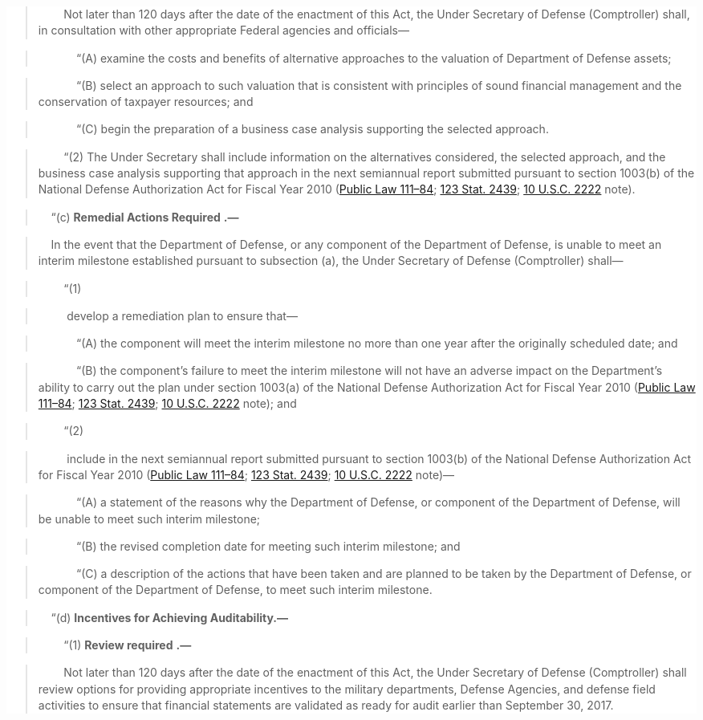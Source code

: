 >         Not later than 120 days after the date of the enactment of this Act, the Under Secretary of Defense (Comptroller) shall, in consultation with other appropriate Federal agencies and officials—

>             “(A) examine the costs and benefits of alternative approaches to the valuation of Department of Defense assets;

>             “(B) select an approach to such valuation that is consistent with principles of sound financial management and the conservation of taxpayer resources; and

>             “(C) begin the preparation of a business case analysis supporting the selected approach.

>         “(2) The Under Secretary shall include information on the alternatives considered, the selected approach, and the business case analysis supporting that approach in the next semiannual report submitted pursuant to section 1003(b) of the National Defense Authorization Act for Fiscal Year 2010 ([Public Law 111–84][/us/pl/111/84]; [123 Stat. 2439][/us/stat/123/2439]; [10 U.S.C. 2222][/us/usc/t10/s2222] note).

>     “(c)  __Remedial Actions Required__  __.—__ 

>     In the event that the Department of Defense, or any component of the Department of Defense, is unable to meet an interim milestone established pursuant to subsection (a), the Under Secretary of Defense (Comptroller) shall—

>         “(1)

>          develop a remediation plan to ensure that—

>             “(A) the component will meet the interim milestone no more than one year after the originally scheduled date; and

>             “(B) the component’s failure to meet the interim milestone will not have an adverse impact on the Department’s ability to carry out the plan under section 1003(a) of the National Defense Authorization Act for Fiscal Year 2010 ([Public Law 111–84][/us/pl/111/84]; [123 Stat. 2439][/us/stat/123/2439]; [10 U.S.C. 2222][/us/usc/t10/s2222] note); and

>         “(2)

>          include in the next semiannual report submitted pursuant to section 1003(b) of the National Defense Authorization Act for Fiscal Year 2010 ([Public Law 111–84][/us/pl/111/84]; [123 Stat. 2439][/us/stat/123/2439]; [10 U.S.C. 2222][/us/usc/t10/s2222] note)—

>             “(A) a statement of the reasons why the Department of Defense, or component of the Department of Defense, will be unable to meet such interim milestone;

>             “(B) the revised completion date for meeting such interim milestone; and

>             “(C) a description of the actions that have been taken and are planned to be taken by the Department of Defense, or component of the Department of Defense, to meet such interim milestone.

>     “(d) __Incentives for Achieving Auditability.—__ 

>         “(1)  __Review required__  __.—__ 

>         Not later than 120 days after the date of the enactment of this Act, the Under Secretary of Defense (Comptroller) shall review options for providing appropriate incentives to the military departments, Defense Agencies, and defense field activities to ensure that financial statements are validated as ready for audit earlier than September 30, 2017.


[/us/usc/t31/s1341/a/1/A]: https://publicdocs.github.io/go/links?ns=uslm&ref=%2Fus%2Fusc%2Ft31%2Fs1341%2Fa%2F1%2FA
[/us/usc/t10/s221]: https://publicdocs.github.io/go/links?ns=uslm&ref=%2Fus%2Fusc%2Ft10%2Fs221
[/us/usc/t10/s221]: https://publicdocs.github.io/go/links?ns=uslm&ref=%2Fus%2Fusc%2Ft10%2Fs221
[/us/usc/t44/s3601/4]: https://publicdocs.github.io/go/links?ns=uslm&ref=%2Fus%2Fusc%2Ft44%2Fs3601%2F4
[/us/usc/t40/s11101]: https://publicdocs.github.io/go/links?ns=uslm&ref=%2Fus%2Fusc%2Ft40%2Fs11101
[/us/usc/t44/s3552/b/6/A]: https://publicdocs.github.io/go/links?ns=uslm&ref=%2Fus%2Fusc%2Ft44%2Fs3552%2Fb%2F6%2FA
[/us/pl/108/375/s332/a/1]: https://publicdocs.github.io/go/links?ns=uslm&ref=%2Fus%2Fpl%2F108%2F375%2Fs332%2Fa%2F1
[/us/stat/118/1851]: https://publicdocs.github.io/go/links?ns=uslm&ref=%2Fus%2Fstat%2F118%2F1851
[/us/pl/109/364/s906/a]: https://publicdocs.github.io/go/links?ns=uslm&ref=%2Fus%2Fpl%2F109%2F364%2Fs906%2Fa
[/us/stat/120/2354]: https://publicdocs.github.io/go/links?ns=uslm&ref=%2Fus%2Fstat%2F120%2F2354
[/us/pl/110/417]: https://publicdocs.github.io/go/links?ns=uslm&ref=%2Fus%2Fpl%2F110%2F417
[/us/stat/122/4425]: https://publicdocs.github.io/go/links?ns=uslm&ref=%2Fus%2Fstat%2F122%2F4425
[/us/pl/111/84/s1072/a]: https://publicdocs.github.io/go/links?ns=uslm&ref=%2Fus%2Fpl%2F111%2F84%2Fs1072%2Fa
[/us/stat/123/2470]: https://publicdocs.github.io/go/links?ns=uslm&ref=%2Fus%2Fstat%2F123%2F2470
[/us/pl/111/383/s1075/b/29]: https://publicdocs.github.io/go/links?ns=uslm&ref=%2Fus%2Fpl%2F111%2F383%2Fs1075%2Fb%2F29
[/us/stat/124/4370]: https://publicdocs.github.io/go/links?ns=uslm&ref=%2Fus%2Fstat%2F124%2F4370
[/us/pl/112/81/s901]: https://publicdocs.github.io/go/links?ns=uslm&ref=%2Fus%2Fpl%2F112%2F81%2Fs901
[/us/stat/125/1527]: https://publicdocs.github.io/go/links?ns=uslm&ref=%2Fus%2Fstat%2F125%2F1527
[/us/pl/112/239/s906]: https://publicdocs.github.io/go/links?ns=uslm&ref=%2Fus%2Fpl%2F112%2F239%2Fs906
[/us/stat/126/1869]: https://publicdocs.github.io/go/links?ns=uslm&ref=%2Fus%2Fstat%2F126%2F1869
[/us/pl/113/66/s901]: https://publicdocs.github.io/go/links?ns=uslm&ref=%2Fus%2Fpl%2F113%2F66%2Fs901
[/us/stat/127/815]: https://publicdocs.github.io/go/links?ns=uslm&ref=%2Fus%2Fstat%2F127%2F815
[/us/pl/113/283/s2/e/5/A]: https://publicdocs.github.io/go/links?ns=uslm&ref=%2Fus%2Fpl%2F113%2F283%2Fs2%2Fe%2F5%2FA
[/us/stat/128/3087]: https://publicdocs.github.io/go/links?ns=uslm&ref=%2Fus%2Fstat%2F128%2F3087
[/us/pl/113/291/s803]: https://publicdocs.github.io/go/links?ns=uslm&ref=%2Fus%2Fpl%2F113%2F291%2Fs803
[/us/stat/128/3427]: https://publicdocs.github.io/go/links?ns=uslm&ref=%2Fus%2Fstat%2F128%2F3427
[/us/pl/114/92/s883/a/1]: https://publicdocs.github.io/go/links?ns=uslm&ref=%2Fus%2Fpl%2F114%2F92%2Fs883%2Fa%2F1
[/us/stat/129/942]: https://publicdocs.github.io/go/links?ns=uslm&ref=%2Fus%2Fstat%2F129%2F942
[/us/pl/113/291/s901/k/3]: https://publicdocs.github.io/go/links?ns=uslm&ref=%2Fus%2Fpl%2F113%2F291%2Fs901%2Fk%2F3
[/us/stat/128/3468]: https://publicdocs.github.io/go/links?ns=uslm&ref=%2Fus%2Fstat%2F128%2F3468
[/us/pl/105/85/s1008/a/1]: https://publicdocs.github.io/go/links?ns=uslm&ref=%2Fus%2Fpl%2F105%2F85%2Fs1008%2Fa%2F1
[/us/stat/111/1870]: https://publicdocs.github.io/go/links?ns=uslm&ref=%2Fus%2Fstat%2F111%2F1870
[/us/pl/107/107/s1009/b/1]: https://publicdocs.github.io/go/links?ns=uslm&ref=%2Fus%2Fpl%2F107%2F107%2Fs1009%2Fb%2F1
[/us/stat/115/1208]: https://publicdocs.github.io/go/links?ns=uslm&ref=%2Fus%2Fstat%2F115%2F1208
[/us/pl/107/314/s1004/h/1]: https://publicdocs.github.io/go/links?ns=uslm&ref=%2Fus%2Fpl%2F107%2F314%2Fs1004%2Fh%2F1
[/us/stat/116/2631]: https://publicdocs.github.io/go/links?ns=uslm&ref=%2Fus%2Fstat%2F116%2F2631
[/us/pl/114/92/s883/a/1]: https://publicdocs.github.io/go/links?ns=uslm&ref=%2Fus%2Fpl%2F114%2F92%2Fs883%2Fa%2F1
[/us/pl/114/92/s1081/a/7]: https://publicdocs.github.io/go/links?ns=uslm&ref=%2Fus%2Fpl%2F114%2F92%2Fs1081%2Fa%2F7
[/us/pl/114/92/s883/a/1]: https://publicdocs.github.io/go/links?ns=uslm&ref=%2Fus%2Fpl%2F114%2F92%2Fs883%2Fa%2F1
[/us/pl/114/92/s1081/e]: https://publicdocs.github.io/go/links?ns=uslm&ref=%2Fus%2Fpl%2F114%2F92%2Fs1081%2Fe
[/us/usc/t10/s101]: https://publicdocs.github.io/go/links?ns=uslm&ref=%2Fus%2Fusc%2Ft10%2Fs101
[/us/pl/113/291/s901/d/1]: https://publicdocs.github.io/go/links?ns=uslm&ref=%2Fus%2Fpl%2F113%2F291%2Fs901%2Fd%2F1
[/us/usc/t10/s186]: https://publicdocs.github.io/go/links?ns=uslm&ref=%2Fus%2Fusc%2Ft10%2Fs186
[/us/pl/113/291/s803/b/1]: https://publicdocs.github.io/go/links?ns=uslm&ref=%2Fus%2Fpl%2F113%2F291%2Fs803%2Fb%2F1
[/us/pl/113/291/s901/d/2]: https://publicdocs.github.io/go/links?ns=uslm&ref=%2Fus%2Fpl%2F113%2F291%2Fs901%2Fd%2F2
[/us/pl/113/291/s901/k/3/A]: https://publicdocs.github.io/go/links?ns=uslm&ref=%2Fus%2Fpl%2F113%2F291%2Fs901%2Fk%2F3%2FA
[/us/pl/113/291/s901/k/3/A]: https://publicdocs.github.io/go/links?ns=uslm&ref=%2Fus%2Fpl%2F113%2F291%2Fs901%2Fk%2F3%2FA
[/us/pl/113/291/s901/k/3/A]: https://publicdocs.github.io/go/links?ns=uslm&ref=%2Fus%2Fpl%2F113%2F291%2Fs901%2Fk%2F3%2FA
[/us/pl/113/291/s901/k/3/A]: https://publicdocs.github.io/go/links?ns=uslm&ref=%2Fus%2Fpl%2F113%2F291%2Fs901%2Fk%2F3%2FA
[/us/pl/113/291/s901/d/3/A]: https://publicdocs.github.io/go/links?ns=uslm&ref=%2Fus%2Fpl%2F113%2F291%2Fs901%2Fd%2F3%2FA
[/us/pl/113/291/s901/d/3/B]: https://publicdocs.github.io/go/links?ns=uslm&ref=%2Fus%2Fpl%2F113%2F291%2Fs901%2Fd%2F3%2FB
[/us/pl/113/291/s901/d/3/C]: https://publicdocs.github.io/go/links?ns=uslm&ref=%2Fus%2Fpl%2F113%2F291%2Fs901%2Fd%2F3%2FC
[/us/usc/t10/s186/c]: https://publicdocs.github.io/go/links?ns=uslm&ref=%2Fus%2Fusc%2Ft10%2Fs186%2Fc
[/us/pl/113/291/s1071/f/16]: https://publicdocs.github.io/go/links?ns=uslm&ref=%2Fus%2Fpl%2F113%2F291%2Fs1071%2Ff%2F16
[/us/pl/113/291/s901/k/3/B]: https://publicdocs.github.io/go/links?ns=uslm&ref=%2Fus%2Fpl%2F113%2F291%2Fs901%2Fk%2F3%2FB
[/us/pl/113/291/s1071/f/16]: https://publicdocs.github.io/go/links?ns=uslm&ref=%2Fus%2Fpl%2F113%2F291%2Fs1071%2Ff%2F16
[/us/pl/113/291/s803/a]: https://publicdocs.github.io/go/links?ns=uslm&ref=%2Fus%2Fpl%2F113%2F291%2Fs803%2Fa
[/us/pl/113/283]: https://publicdocs.github.io/go/links?ns=uslm&ref=%2Fus%2Fpl%2F113%2F283
[/us/pl/113/291/s803/b/2]: https://publicdocs.github.io/go/links?ns=uslm&ref=%2Fus%2Fpl%2F113%2F291%2Fs803%2Fb%2F2
[/us/pl/113/66/s901/1]: https://publicdocs.github.io/go/links?ns=uslm&ref=%2Fus%2Fpl%2F113%2F66%2Fs901%2F1
[/us/pl/113/66/s901/2]: https://publicdocs.github.io/go/links?ns=uslm&ref=%2Fus%2Fpl%2F113%2F66%2Fs901%2F2
[/us/pl/113/66/s901/3]: https://publicdocs.github.io/go/links?ns=uslm&ref=%2Fus%2Fpl%2F113%2F66%2Fs901%2F3
[/us/pl/112/239]: https://publicdocs.github.io/go/links?ns=uslm&ref=%2Fus%2Fpl%2F112%2F239
[/us/pl/112/81]: https://publicdocs.github.io/go/links?ns=uslm&ref=%2Fus%2Fpl%2F112%2F81
[/us/pl/111/383]: https://publicdocs.github.io/go/links?ns=uslm&ref=%2Fus%2Fpl%2F111%2F383
[/us/pl/111/84/s1072/a/1/A]: https://publicdocs.github.io/go/links?ns=uslm&ref=%2Fus%2Fpl%2F111%2F84%2Fs1072%2Fa%2F1%2FA
[/us/pl/111/84/s1072/a/1/C]: https://publicdocs.github.io/go/links?ns=uslm&ref=%2Fus%2Fpl%2F111%2F84%2Fs1072%2Fa%2F1%2FC
[/us/pl/111/84/s1072/a/1/D]: https://publicdocs.github.io/go/links?ns=uslm&ref=%2Fus%2Fpl%2F111%2F84%2Fs1072%2Fa%2F1%2FD
[/us/pl/111/84/s1072/a/2]: https://publicdocs.github.io/go/links?ns=uslm&ref=%2Fus%2Fpl%2F111%2F84%2Fs1072%2Fa%2F2
[/us/pl/110/417]: https://publicdocs.github.io/go/links?ns=uslm&ref=%2Fus%2Fpl%2F110%2F417
[/us/pl/109/364]: https://publicdocs.github.io/go/links?ns=uslm&ref=%2Fus%2Fpl%2F109%2F364
[/us/usc/t44/s3542/b/2]: https://publicdocs.github.io/go/links?ns=uslm&ref=%2Fus%2Fusc%2Ft44%2Fs3542%2Fb%2F2
[/us/usc/t10/s2315]: https://publicdocs.github.io/go/links?ns=uslm&ref=%2Fus%2Fusc%2Ft10%2Fs2315
[/us/pl/113/291/s901/k/3]: https://publicdocs.github.io/go/links?ns=uslm&ref=%2Fus%2Fpl%2F113%2F291%2Fs901%2Fk%2F3
[/us/stat/128/3468]: https://publicdocs.github.io/go/links?ns=uslm&ref=%2Fus%2Fstat%2F128%2F3468
[/us/pl/113/291/s901/a/1]: https://publicdocs.github.io/go/links?ns=uslm&ref=%2Fus%2Fpl%2F113%2F291%2Fs901%2Fa%2F1
[/us/pl/114/92/s883/b]: https://publicdocs.github.io/go/links?ns=uslm&ref=%2Fus%2Fpl%2F114%2F92%2Fs883%2Fb
[/us/stat/129/947]: https://publicdocs.github.io/go/links?ns=uslm&ref=%2Fus%2Fstat%2F129%2F947
[/us/usc/t10/s2222]: https://publicdocs.github.io/go/links?ns=uslm&ref=%2Fus%2Fusc%2Ft10%2Fs2222
[/us/pl/114/92/s883/d/1]: https://publicdocs.github.io/go/links?ns=uslm&ref=%2Fus%2Fpl%2F114%2F92%2Fs883%2Fd%2F1
[/us/stat/129/947]: https://publicdocs.github.io/go/links?ns=uslm&ref=%2Fus%2Fstat%2F129%2F947
[/us/usc/t10/s2222]: https://publicdocs.github.io/go/links?ns=uslm&ref=%2Fus%2Fusc%2Ft10%2Fs2222
[/us/pl/114/92/s1002]: https://publicdocs.github.io/go/links?ns=uslm&ref=%2Fus%2Fpl%2F114%2F92%2Fs1002
[/us/stat/129/960]: https://publicdocs.github.io/go/links?ns=uslm&ref=%2Fus%2Fstat%2F129%2F960
[/us/pl/113/66]: https://publicdocs.github.io/go/links?ns=uslm&ref=%2Fus%2Fpl%2F113%2F66
[/us/stat/127/842]: https://publicdocs.github.io/go/links?ns=uslm&ref=%2Fus%2Fstat%2F127%2F842
[/us/usc/t10/s2222]: https://publicdocs.github.io/go/links?ns=uslm&ref=%2Fus%2Fusc%2Ft10%2Fs2222
[/us/pl/114/92/s1005]: https://publicdocs.github.io/go/links?ns=uslm&ref=%2Fus%2Fpl%2F114%2F92%2Fs1005
[/us/stat/129/961]: https://publicdocs.github.io/go/links?ns=uslm&ref=%2Fus%2Fstat%2F129%2F961
[/us/usc/t31/s3521/e]: https://publicdocs.github.io/go/links?ns=uslm&ref=%2Fus%2Fusc%2Ft31%2Fs3521%2Fe
[/us/pl/107/107]: https://publicdocs.github.io/go/links?ns=uslm&ref=%2Fus%2Fpl%2F107%2F107
[/us/usc/t10/s113]: https://publicdocs.github.io/go/links?ns=uslm&ref=%2Fus%2Fusc%2Ft10%2Fs113
[/us/usc/t31/s3521/e]: https://publicdocs.github.io/go/links?ns=uslm&ref=%2Fus%2Fusc%2Ft31%2Fs3521%2Fe
[/us/usc/t31/s3521/g]: https://publicdocs.github.io/go/links?ns=uslm&ref=%2Fus%2Fusc%2Ft31%2Fs3521%2Fg
[/us/pl/113/291/s901/e]: https://publicdocs.github.io/go/links?ns=uslm&ref=%2Fus%2Fpl%2F113%2F291%2Fs901%2Fe
[/us/stat/128/3464]: https://publicdocs.github.io/go/links?ns=uslm&ref=%2Fus%2Fstat%2F128%2F3464
[/us/usc/t10/s2222/g]: https://publicdocs.github.io/go/links?ns=uslm&ref=%2Fus%2Fusc%2Ft10%2Fs2222%2Fg
[/us/pl/113/66/s1003/a]: https://publicdocs.github.io/go/links?ns=uslm&ref=%2Fus%2Fpl%2F113%2F66%2Fs1003%2Fa
[/us/stat/127/842]: https://publicdocs.github.io/go/links?ns=uslm&ref=%2Fus%2Fstat%2F127%2F842
[/us/pl/111/84]: https://publicdocs.github.io/go/links?ns=uslm&ref=%2Fus%2Fpl%2F111%2F84
[/us/usc/t10/s2222]: https://publicdocs.github.io/go/links?ns=uslm&ref=%2Fus%2Fusc%2Ft10%2Fs2222
[/us/pl/111/383/s882]: https://publicdocs.github.io/go/links?ns=uslm&ref=%2Fus%2Fpl%2F111%2F383%2Fs882
[/us/stat/124/4308]: https://publicdocs.github.io/go/links?ns=uslm&ref=%2Fus%2Fstat%2F124%2F4308
[/us/pl/113/291/s901/n/1]: https://publicdocs.github.io/go/links?ns=uslm&ref=%2Fus%2Fpl%2F113%2F291%2Fs901%2Fn%2F1
[/us/stat/128/3469]: https://publicdocs.github.io/go/links?ns=uslm&ref=%2Fus%2Fstat%2F128%2F3469
[/us/pl/110/181]: https://publicdocs.github.io/go/links?ns=uslm&ref=%2Fus%2Fpl%2F110%2F181
[/us/stat/122/275]: https://publicdocs.github.io/go/links?ns=uslm&ref=%2Fus%2Fstat%2F122%2F275
[/us/pl/113/291/s901/n/1]: https://publicdocs.github.io/go/links?ns=uslm&ref=%2Fus%2Fpl%2F113%2F291%2Fs901%2Fn%2F1
[/us/stat/128/3469]: https://publicdocs.github.io/go/links?ns=uslm&ref=%2Fus%2Fstat%2F128%2F3469
[/us/pl/113/291/s901/n/1]: https://publicdocs.github.io/go/links?ns=uslm&ref=%2Fus%2Fpl%2F113%2F291%2Fs901%2Fn%2F1
[/us/usc/t10/s131]: https://publicdocs.github.io/go/links?ns=uslm&ref=%2Fus%2Fusc%2Ft10%2Fs131
[/us/pl/112/239/s1005/b]: https://publicdocs.github.io/go/links?ns=uslm&ref=%2Fus%2Fpl%2F112%2F239%2Fs1005%2Fb
[/us/stat/126/1904]: https://publicdocs.github.io/go/links?ns=uslm&ref=%2Fus%2Fstat%2F126%2F1904
[/us/pl/111/84]: https://publicdocs.github.io/go/links?ns=uslm&ref=%2Fus%2Fpl%2F111%2F84
[/us/stat/123/2439]: https://publicdocs.github.io/go/links?ns=uslm&ref=%2Fus%2Fstat%2F123%2F2439
[/us/usc/t10/s2222]: https://publicdocs.github.io/go/links?ns=uslm&ref=%2Fus%2Fusc%2Ft10%2Fs2222
[/us/pl/112/81/s1003]: https://publicdocs.github.io/go/links?ns=uslm&ref=%2Fus%2Fpl%2F112%2F81%2Fs1003
[/us/stat/125/1555]: https://publicdocs.github.io/go/links?ns=uslm&ref=%2Fus%2Fstat%2F125%2F1555
[/us/pl/113/291/s901/n/1]: https://publicdocs.github.io/go/links?ns=uslm&ref=%2Fus%2Fpl%2F113%2F291%2Fs901%2Fn%2F1
[/us/stat/128/3469]: https://publicdocs.github.io/go/links?ns=uslm&ref=%2Fus%2Fstat%2F128%2F3469
[/us/pl/111/84]: https://publicdocs.github.io/go/links?ns=uslm&ref=%2Fus%2Fpl%2F111%2F84
[/us/stat/123/2440]: https://publicdocs.github.io/go/links?ns=uslm&ref=%2Fus%2Fstat%2F123%2F2440
[/us/usc/t10/s2222]: https://publicdocs.github.io/go/links?ns=uslm&ref=%2Fus%2Fusc%2Ft10%2Fs2222
[/us/pl/111/383]: https://publicdocs.github.io/go/links?ns=uslm&ref=%2Fus%2Fpl%2F111%2F383
[/us/stat/124/4306]: https://publicdocs.github.io/go/links?ns=uslm&ref=%2Fus%2Fstat%2F124%2F4306
[/us/usc/t10/s2222]: https://publicdocs.github.io/go/links?ns=uslm&ref=%2Fus%2Fusc%2Ft10%2Fs2222
[/us/pl/111/84]: https://publicdocs.github.io/go/links?ns=uslm&ref=%2Fus%2Fpl%2F111%2F84
[/us/stat/123/2440]: https://publicdocs.github.io/go/links?ns=uslm&ref=%2Fus%2Fstat%2F123%2F2440
[/us/usc/t10/s2222]: https://publicdocs.github.io/go/links?ns=uslm&ref=%2Fus%2Fusc%2Ft10%2Fs2222
[/us/pl/111/383]: https://publicdocs.github.io/go/links?ns=uslm&ref=%2Fus%2Fpl%2F111%2F383
[/us/stat/121/4306]: https://publicdocs.github.io/go/links?ns=uslm&ref=%2Fus%2Fstat%2F121%2F4306
[/us/usc/t10/s2222]: https://publicdocs.github.io/go/links?ns=uslm&ref=%2Fus%2Fusc%2Ft10%2Fs2222
[/us/pl/113/291/s901/n/1]: https://publicdocs.github.io/go/links?ns=uslm&ref=%2Fus%2Fpl%2F113%2F291%2Fs901%2Fn%2F1
[/us/stat/128/3469]: https://publicdocs.github.io/go/links?ns=uslm&ref=%2Fus%2Fstat%2F128%2F3469
[/us/pl/113/291/s901/n/1]: https://publicdocs.github.io/go/links?ns=uslm&ref=%2Fus%2Fpl%2F113%2F291%2Fs901%2Fn%2F1
[/us/usc/t10/s131]: https://publicdocs.github.io/go/links?ns=uslm&ref=%2Fus%2Fusc%2Ft10%2Fs131
[/us/pl/111/383/s881]: https://publicdocs.github.io/go/links?ns=uslm&ref=%2Fus%2Fpl%2F111%2F383%2Fs881
[/us/stat/124/4306]: https://publicdocs.github.io/go/links?ns=uslm&ref=%2Fus%2Fstat%2F124%2F4306
[/us/pl/113/291/s901/n/1]: https://publicdocs.github.io/go/links?ns=uslm&ref=%2Fus%2Fpl%2F113%2F291%2Fs901%2Fn%2F1
[/us/stat/128/3469]: https://publicdocs.github.io/go/links?ns=uslm&ref=%2Fus%2Fstat%2F128%2F3469
[/us/pl/111/84]: https://publicdocs.github.io/go/links?ns=uslm&ref=%2Fus%2Fpl%2F111%2F84
[/us/stat/123/2439]: https://publicdocs.github.io/go/links?ns=uslm&ref=%2Fus%2Fstat%2F123%2F2439
[/us/usc/t10/s2222]: https://publicdocs.github.io/go/links?ns=uslm&ref=%2Fus%2Fusc%2Ft10%2Fs2222
[/us/pl/111/84]: https://publicdocs.github.io/go/links?ns=uslm&ref=%2Fus%2Fpl%2F111%2F84
[/us/stat/123/2439]: https://publicdocs.github.io/go/links?ns=uslm&ref=%2Fus%2Fstat%2F123%2F2439
[/us/usc/t10/s2222]: https://publicdocs.github.io/go/links?ns=uslm&ref=%2Fus%2Fusc%2Ft10%2Fs2222
[/us/pl/111/84]: https://publicdocs.github.io/go/links?ns=uslm&ref=%2Fus%2Fpl%2F111%2F84
[/us/stat/123/2439]: https://publicdocs.github.io/go/links?ns=uslm&ref=%2Fus%2Fstat%2F123%2F2439
[/us/usc/t10/s2222]: https://publicdocs.github.io/go/links?ns=uslm&ref=%2Fus%2Fusc%2Ft10%2Fs2222
[/us/pl/111/84]: https://publicdocs.github.io/go/links?ns=uslm&ref=%2Fus%2Fpl%2F111%2F84
[/us/stat/123/2439]: https://publicdocs.github.io/go/links?ns=uslm&ref=%2Fus%2Fstat%2F123%2F2439
[/us/usc/t10/s2222]: https://publicdocs.github.io/go/links?ns=uslm&ref=%2Fus%2Fusc%2Ft10%2Fs2222
[/us/pl/111/84]: https://publicdocs.github.io/go/links?ns=uslm&ref=%2Fus%2Fpl%2F111%2F84
[/us/stat/123/2439]: https://publicdocs.github.io/go/links?ns=uslm&ref=%2Fus%2Fstat%2F123%2F2439
[/us/usc/t10/s2222]: https://publicdocs.github.io/go/links?ns=uslm&ref=%2Fus%2Fusc%2Ft10%2Fs2222
[/us/pl/111/84]: https://publicdocs.github.io/go/links?ns=uslm&ref=%2Fus%2Fpl%2F111%2F84
[/us/stat/123/2439]: https://publicdocs.github.io/go/links?ns=uslm&ref=%2Fus%2Fstat%2F123%2F2439
[/us/usc/t10/s2222]: https://publicdocs.github.io/go/links?ns=uslm&ref=%2Fus%2Fusc%2Ft10%2Fs2222
[/us/pl/113/291/s901/n/1]: https://publicdocs.github.io/go/links?ns=uslm&ref=%2Fus%2Fpl%2F113%2F291%2Fs901%2Fn%2F1
[/us/stat/128/3469]: https://publicdocs.github.io/go/links?ns=uslm&ref=%2Fus%2Fstat%2F128%2F3469
[/us/pl/113/291/s901/n/1]: https://publicdocs.github.io/go/links?ns=uslm&ref=%2Fus%2Fpl%2F113%2F291%2Fs901%2Fn%2F1
[/us/usc/t10/s131]: https://publicdocs.github.io/go/links?ns=uslm&ref=%2Fus%2Fusc%2Ft10%2Fs131
[/us/pl/111/84/s1003]: https://publicdocs.github.io/go/links?ns=uslm&ref=%2Fus%2Fpl%2F111%2F84%2Fs1003
[/us/stat/123/2439]: https://publicdocs.github.io/go/links?ns=uslm&ref=%2Fus%2Fstat%2F123%2F2439
[/us/pl/112/239/s1005/a]: https://publicdocs.github.io/go/links?ns=uslm&ref=%2Fus%2Fpl%2F112%2F239%2Fs1005%2Fa
[/us/stat/126/1904]: https://publicdocs.github.io/go/links?ns=uslm&ref=%2Fus%2Fstat%2F126%2F1904
[/us/pl/113/66/s1003/b]: https://publicdocs.github.io/go/links?ns=uslm&ref=%2Fus%2Fpl%2F113%2F66%2Fs1003%2Fb
[/us/stat/127/842]: https://publicdocs.github.io/go/links?ns=uslm&ref=%2Fus%2Fstat%2F127%2F842
[/us/usc/t10/s2222]: https://publicdocs.github.io/go/links?ns=uslm&ref=%2Fus%2Fusc%2Ft10%2Fs2222
[/us/pl/107/107]: https://publicdocs.github.io/go/links?ns=uslm&ref=%2Fus%2Fpl%2F107%2F107
[/us/stat/115/1204]: https://publicdocs.github.io/go/links?ns=uslm&ref=%2Fus%2Fstat%2F115%2F1204
[/us/usc/t10/s2222]: https://publicdocs.github.io/go/links?ns=uslm&ref=%2Fus%2Fusc%2Ft10%2Fs2222
[/us/pl/111/84/s1072/b]: https://publicdocs.github.io/go/links?ns=uslm&ref=%2Fus%2Fpl%2F111%2F84%2Fs1072%2Fb
[/us/stat/123/2471]: https://publicdocs.github.io/go/links?ns=uslm&ref=%2Fus%2Fstat%2F123%2F2471
[/us/usc/t10/s2222]: https://publicdocs.github.io/go/links?ns=uslm&ref=%2Fus%2Fusc%2Ft10%2Fs2222
[/us/usc/t10/s2222]: https://publicdocs.github.io/go/links?ns=uslm&ref=%2Fus%2Fusc%2Ft10%2Fs2222
[/us/pl/110/417]: https://publicdocs.github.io/go/links?ns=uslm&ref=%2Fus%2Fpl%2F110%2F417
[/us/stat/122/4569]: https://publicdocs.github.io/go/links?ns=uslm&ref=%2Fus%2Fstat%2F122%2F4569
[/us/usc/t10/s2222]: https://publicdocs.github.io/go/links?ns=uslm&ref=%2Fus%2Fusc%2Ft10%2Fs2222
[/us/pl/104/208]: https://publicdocs.github.io/go/links?ns=uslm&ref=%2Fus%2Fpl%2F104%2F208
[/us/usc/t31/s3512]: https://publicdocs.github.io/go/links?ns=uslm&ref=%2Fus%2Fusc%2Ft31%2Fs3512
[/us/pl/110/181/s1005]: https://publicdocs.github.io/go/links?ns=uslm&ref=%2Fus%2Fpl%2F110%2F181%2Fs1005
[/us/stat/122/301]: https://publicdocs.github.io/go/links?ns=uslm&ref=%2Fus%2Fstat%2F122%2F301
[/us/usc/t10/s2222]: https://publicdocs.github.io/go/links?ns=uslm&ref=%2Fus%2Fusc%2Ft10%2Fs2222
[/us/pl/104/208]: https://publicdocs.github.io/go/links?ns=uslm&ref=%2Fus%2Fpl%2F104%2F208
[/us/usc/t31/s3512]: https://publicdocs.github.io/go/links?ns=uslm&ref=%2Fus%2Fusc%2Ft31%2Fs3512
[/us/pl/109/364/s321]: https://publicdocs.github.io/go/links?ns=uslm&ref=%2Fus%2Fpl%2F109%2F364%2Fs321
[/us/stat/120/2144]: https://publicdocs.github.io/go/links?ns=uslm&ref=%2Fus%2Fstat%2F120%2F2144
[/us/pl/111/383/s1075/g/1]: https://publicdocs.github.io/go/links?ns=uslm&ref=%2Fus%2Fpl%2F111%2F383%2Fs1075%2Fg%2F1
[/us/stat/124/4376]: https://publicdocs.github.io/go/links?ns=uslm&ref=%2Fus%2Fstat%2F124%2F4376
[/us/pl/109/163]: https://publicdocs.github.io/go/links?ns=uslm&ref=%2Fus%2Fpl%2F109%2F163
[/us/stat/119/3213]: https://publicdocs.github.io/go/links?ns=uslm&ref=%2Fus%2Fstat%2F119%2F3213
[/us/pl/109/364/s811]: https://publicdocs.github.io/go/links?ns=uslm&ref=%2Fus%2Fpl%2F109%2F364%2Fs811
[/us/stat/120/2316]: https://publicdocs.github.io/go/links?ns=uslm&ref=%2Fus%2Fstat%2F120%2F2316
[/us/pl/114/92/s883/c]: https://publicdocs.github.io/go/links?ns=uslm&ref=%2Fus%2Fpl%2F114%2F92%2Fs883%2Fc
[/us/stat/129/947]: https://publicdocs.github.io/go/links?ns=uslm&ref=%2Fus%2Fstat%2F129%2F947